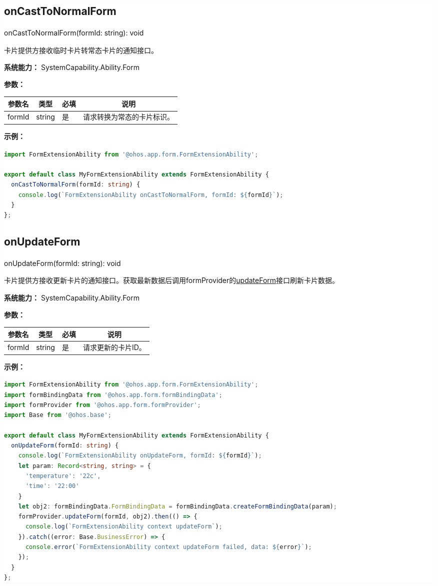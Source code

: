 ## onCastToNormalForm

onCastToNormalForm(formId: string): void

卡片提供方接收临时卡片转常态卡片的通知接口。

**系统能力：** SystemCapability.Ability.Form

**参数：**

| 参数名 | 类型   | 必填 | 说明                     |
| ------ | ------ | ---- | ------------------------ |
| formId | string | 是   | 请求转换为常态的卡片标识。 |

**示例：**

```ts
import FormExtensionAbility from '@ohos.app.form.FormExtensionAbility';

export default class MyFormExtensionAbility extends FormExtensionAbility {
  onCastToNormalForm(formId: string) {
    console.log(`FormExtensionAbility onCastToNormalForm, formId: ${formId}`);
  }
};
```

## onUpdateForm

onUpdateForm(formId: string): void

卡片提供方接收更新卡片的通知接口。获取最新数据后调用formProvider的[updateForm](js-apis-app-form-formProvider.md#updateform)接口刷新卡片数据。

**系统能力：** SystemCapability.Ability.Form

**参数：**

| 参数名 | 类型   | 必填 | 说明               |
| ------ | ------ | ---- | ------------------ |
| formId | string | 是   | 请求更新的卡片ID。 |

**示例：**

```ts
import FormExtensionAbility from '@ohos.app.form.FormExtensionAbility';
import formBindingData from '@ohos.app.form.formBindingData';
import formProvider from '@ohos.app.form.formProvider';
import Base from '@ohos.base';

export default class MyFormExtensionAbility extends FormExtensionAbility {
  onUpdateForm(formId: string) {
    console.log(`FormExtensionAbility onUpdateForm, formId: ${formId}`);
    let param: Record<string, string> = {
      'temperature': '22c',
      'time': '22:00'
    }
    let obj2: formBindingData.FormBindingData = formBindingData.createFormBindingData(param);
    formProvider.updateForm(formId, obj2).then(() => {
      console.log(`FormExtensionAbility context updateForm`);
    }).catch((error: Base.BusinessError) => {
      console.error(`FormExtensionAbility context updateForm failed, data: ${error}`);
    });
  }
};
```
